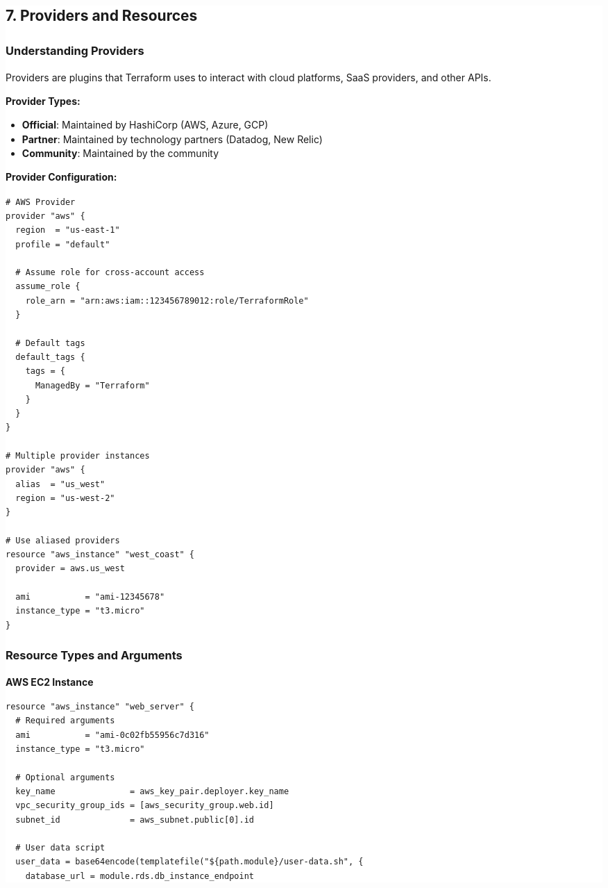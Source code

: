 
## **7. Providers and Resources**

### **Understanding Providers**

Providers are plugins that Terraform uses to interact with cloud platforms, SaaS providers, and other APIs.

**Provider Types:**
- **Official**: Maintained by HashiCorp (AWS, Azure, GCP)
- **Partner**: Maintained by technology partners (Datadog, New Relic)
- **Community**: Maintained by the community

**Provider Configuration:**
```hcl
# AWS Provider
provider "aws" {
  region  = "us-east-1"
  profile = "default"
  
  # Assume role for cross-account access
  assume_role {
    role_arn = "arn:aws:iam::123456789012:role/TerraformRole"
  }
  
  # Default tags
  default_tags {
    tags = {
      ManagedBy = "Terraform"
    }
  }
}

# Multiple provider instances
provider "aws" {
  alias  = "us_west"
  region = "us-west-2"
}

# Use aliased providers
resource "aws_instance" "west_coast" {
  provider = aws.us_west
  
  ami           = "ami-12345678"
  instance_type = "t3.micro"
}
```

### **Resource Types and Arguments**

**AWS EC2 Instance**
```hcl
resource "aws_instance" "web_server" {
  # Required arguments
  ami           = "ami-0c02fb55956c7d316"
  instance_type = "t3.micro"
  
  # Optional arguments
  key_name               = aws_key_pair.deployer.key_name
  vpc_security_group_ids = [aws_security_group.web.id]
  subnet_id              = aws_subnet.public[0].id
  
  # User data script
  user_data = base64encode(templatefile("${path.module}/user-data.sh", {
    database_url = module.rds.db_instance_endpoint
```